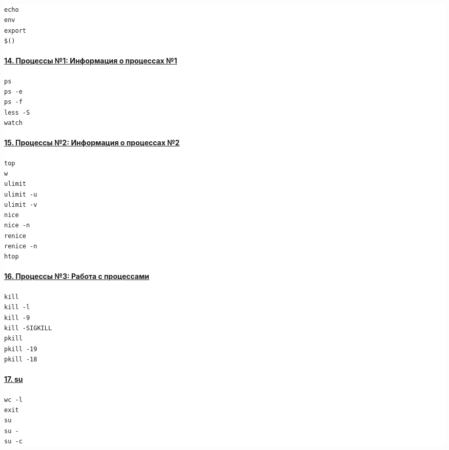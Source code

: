 ```
echo
env
export
$()
```

#### [14. Процессы №1: Информация о процессах №1](../14/14._Процессы_№1:_Информация_о_процессах_№1.md)

```
ps
ps -e
ps -f
less -S
watch
```

#### [15. Процессы №2: Информация о процессах №2](../15/15._Процессы_№2:_Информация_о_процессах_№2.md)

```
top
w
ulimit
ulimit -u
ulimit -v
nice
nice -n
renice
renice -n
htop
```

#### [16. Процессы №3: Работа с процессами](../16/16._Процессы_№3:_Работа_с_процессами.md)

```
kill
kill -l
kill -9
kill -SIGKILL
pkill
pkill -19
pkill -18
```

#### [17. su](../17/17._su.md)

```
wc -l
exit
su
su -
su -c
```
